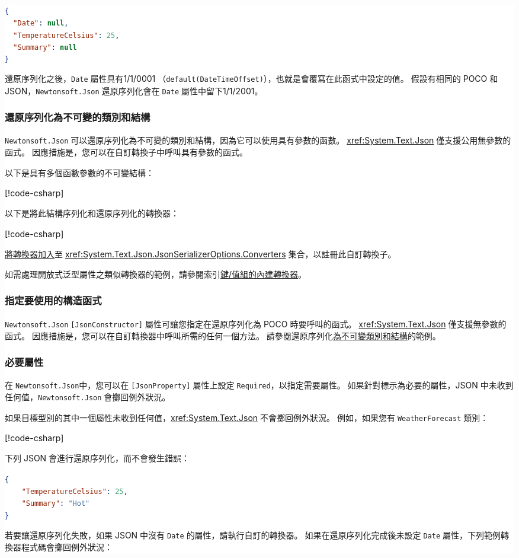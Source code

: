 ```json
{
  "Date": null,
  "TemperatureCelsius": 25,
  "Summary": null
}
```

還原序列化之後，`Date` 屬性具有1/1/0001 （`default(DateTimeOffset)`），也就是會覆寫在此函式中設定的值。 假設有相同的 POCO 和 JSON，`Newtonsoft.Json` 還原序列化會在 `Date` 屬性中留下1/1/2001。

### <a name="deserialize-to-immutable-classes-and-structs"></a>還原序列化為不可變的類別和結構

`Newtonsoft.Json` 可以還原序列化為不可變的類別和結構，因為它可以使用具有參數的函數。 <xref:System.Text.Json> 僅支援公用無參數的函式。 因應措施是，您可以在自訂轉換子中呼叫具有參數的函式。

以下是具有多個函數參數的不可變結構：

[!code-csharp[](~/samples/snippets/core/system-text-json/csharp/ImmutablePoint.cs#ImmutablePoint)]

以下是將此結構序列化和還原序列化的轉換器：

[!code-csharp[](~/samples/snippets/core/system-text-json/csharp/ImmutablePointConverter.cs)]

[將轉換器加入](system-text-json-converters-how-to.md#registration-sample---converters-collection)至 <xref:System.Text.Json.JsonSerializerOptions.Converters> 集合，以註冊此自訂轉換子。

如需處理開放式泛型屬性之類似轉換器的範例，請參閱索引[鍵/值組的內建轉換器](https://github.com/dotnet/runtime/blob/81bf79fd9aa75305e55abe2f7e9ef3f60624a3a1/src/libraries/System.Text.Json/src/System/Text/Json/Serialization/Converters/JsonValueConverterKeyValuePair.cs)。

### <a name="specify-constructor-to-use"></a>指定要使用的構造函式

`Newtonsoft.Json` `[JsonConstructor]` 屬性可讓您指定在還原序列化為 POCO 時要呼叫的函式。 <xref:System.Text.Json> 僅支援無參數的函式。 因應措施是，您可以在自訂轉換器中呼叫所需的任何一個方法。 請參閱還原序列化[為不可變類別和結構](#deserialize-to-immutable-classes-and-structs)的範例。

### <a name="required-properties"></a>必要屬性

在 `Newtonsoft.Json`中，您可以在 `[JsonProperty]` 屬性上設定 `Required`，以指定需要屬性。 如果針對標示為必要的屬性，JSON 中未收到任何值，`Newtonsoft.Json` 會擲回例外狀況。

如果目標型別的其中一個屬性未收到任何值，<xref:System.Text.Json> 不會擲回例外狀況。 例如，如果您有 `WeatherForecast` 類別：

[!code-csharp[](~/samples/snippets/core/system-text-json/csharp/WeatherForecast.cs?name=SnippetWF)]

下列 JSON 會進行還原序列化，而不會發生錯誤：

```json
{
    "TemperatureCelsius": 25,
    "Summary": "Hot"
}
```

若要讓還原序列化失敗，如果 JSON 中沒有 `Date` 的屬性，請執行自訂的轉換器。 如果在還原序列化完成後未設定 `Date` 屬性，下列範例轉換器程式碼會擲回例外狀況：
